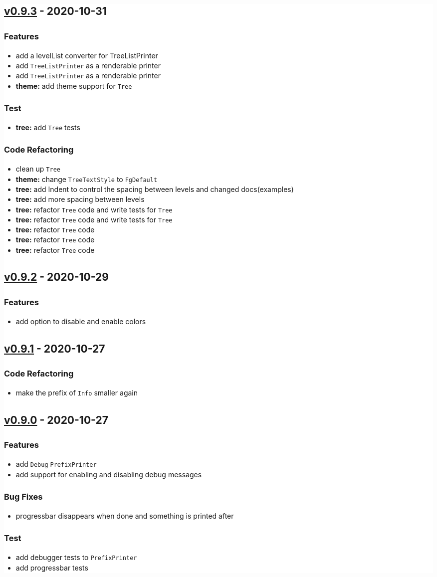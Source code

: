 
<a name="v0.9.3"></a>
## [v0.9.3] - 2020-10-31
### Features
- add a levelList converter for TreeListPrinter
- add `TreeListPrinter` as a renderable printer
- add `TreeListPrinter` as a renderable printer
- **theme:** add theme support for `Tree`

### Test
- **tree:** add `Tree` tests

### Code Refactoring
- clean up `Tree`
- **theme:** change `TreeTextStyle` to `FgDefault`
- **tree:** add Indent to control the spacing between levels and changed docs(examples)
- **tree:** add more spacing between levels
- **tree:** refactor `Tree` code and write tests for `Tree`
- **tree:** refactor `Tree` code and write tests for `Tree`
- **tree:** refactor `Tree` code
- **tree:** refactor `Tree` code
- **tree:** refactor `Tree` code


<a name="v0.9.2"></a>
## [v0.9.2] - 2020-10-29
### Features
- add option to disable and enable colors


<a name="v0.9.1"></a>
## [v0.9.1] - 2020-10-27
### Code Refactoring
- make the prefix of `Info` smaller again


<a name="v0.9.0"></a>
## [v0.9.0] - 2020-10-27
### Features
- add `Debug` `PrefixPrinter`
- add support for enabling and disabling debug messages

### Bug Fixes
- progressbar disappears when done and something is printed after

### Test
- add debugger tests to `PrefixPrinter`
- add progressbar tests


[Unreleased]: https://github.com/Sion-L/pterm/compare/v0.12.64...HEAD
[v0.12.64]: https://github.com/Sion-L/pterm/compare/v0.12.63...v0.12.64
[v0.12.63]: https://github.com/Sion-L/pterm/compare/v0.12.62...v0.12.63
[v0.12.62]: https://github.com/Sion-L/pterm/compare/v0.12.61...v0.12.62
[v0.12.61]: https://github.com/Sion-L/pterm/compare/v0.12.60...v0.12.61
[v0.12.60]: https://github.com/Sion-L/pterm/compare/v0.12.59...v0.12.60
[v0.12.59]: https://github.com/Sion-L/pterm/compare/v0.12.58...v0.12.59
[v0.12.58]: https://github.com/Sion-L/pterm/compare/v0.12.57...v0.12.58
[v0.12.57]: https://github.com/Sion-L/pterm/compare/v0.12.56...v0.12.57
[v0.12.56]: https://github.com/Sion-L/pterm/compare/v0.12.55...v0.12.56
[v0.12.55]: https://github.com/Sion-L/pterm/compare/v0.12.54...v0.12.55
[v0.12.54]: https://github.com/Sion-L/pterm/compare/v0.12.53...v0.12.54
[v0.12.53]: https://github.com/Sion-L/pterm/compare/v0.12.52...v0.12.53
[v0.12.52]: https://github.com/Sion-L/pterm/compare/v0.12.51...v0.12.52
[v0.12.51]: https://github.com/Sion-L/pterm/compare/v0.12.50...v0.12.51
[v0.12.50]: https://github.com/Sion-L/pterm/compare/v0.12.49...v0.12.50
[v0.12.49]: https://github.com/Sion-L/pterm/compare/v0.12.48...v0.12.49
[v0.12.48]: https://github.com/Sion-L/pterm/compare/v0.12.47...v0.12.48
[v0.12.47]: https://github.com/Sion-L/pterm/compare/v0.12.46...v0.12.47
[v0.12.46]: https://github.com/Sion-L/pterm/compare/v0.12.45...v0.12.46
[v0.12.45]: https://github.com/Sion-L/pterm/compare/v0.12.44...v0.12.45
[v0.12.44]: https://github.com/Sion-L/pterm/compare/v0.12.43...v0.12.44
[v0.12.43]: https://github.com/Sion-L/pterm/compare/v0.12.42...v0.12.43
[v0.12.42]: https://github.com/Sion-L/pterm/compare/v0.12.41...v0.12.42
[v0.12.41]: https://github.com/Sion-L/pterm/compare/v0.12.40...v0.12.41
[v0.12.40]: https://github.com/Sion-L/pterm/compare/v0.12.39...v0.12.40
[v0.12.39]: https://github.com/Sion-L/pterm/compare/v0.12.38...v0.12.39
[v0.12.38]: https://github.com/Sion-L/pterm/compare/v0.12.37...v0.12.38
[v0.12.37]: https://github.com/Sion-L/pterm/compare/v0.12.36...v0.12.37
[v0.12.36]: https://github.com/Sion-L/pterm/compare/v0.12.35...v0.12.36
[v0.12.35]: https://github.com/Sion-L/pterm/compare/v0.12.34...v0.12.35
[v0.12.34]: https://github.com/Sion-L/pterm/compare/v0.12.33...v0.12.34
[v0.12.33]: https://github.com/Sion-L/pterm/compare/v0.12.32...v0.12.33
[v0.12.32]: https://github.com/Sion-L/pterm/compare/v0.12.31...v0.12.32
[v0.12.31]: https://github.com/Sion-L/pterm/compare/v0.12.30...v0.12.31
[v0.12.30]: https://github.com/Sion-L/pterm/compare/v0.12.29...v0.12.30
[v0.12.29]: https://github.com/Sion-L/pterm/compare/v0.12.28...v0.12.29
[v0.12.28]: https://github.com/Sion-L/pterm/compare/v0.12.27...v0.12.28
[v0.12.27]: https://github.com/Sion-L/pterm/compare/v0.12.26...v0.12.27
[v0.12.26]: https://github.com/Sion-L/pterm/compare/v0.12.25...v0.12.26
[v0.12.25]: https://github.com/Sion-L/pterm/compare/v0.12.24...v0.12.25
[v0.12.24]: https://github.com/Sion-L/pterm/compare/v0.12.23...v0.12.24
[v0.12.23]: https://github.com/Sion-L/pterm/compare/v0.12.22...v0.12.23
[v0.12.22]: https://github.com/Sion-L/pterm/compare/v0.12.21...v0.12.22
[v0.12.21]: https://github.com/Sion-L/pterm/compare/v0.12.20...v0.12.21
[v0.12.20]: https://github.com/Sion-L/pterm/compare/v0.12.19...v0.12.20
[v0.12.19]: https://github.com/Sion-L/pterm/compare/v0.12.18...v0.12.19
[v0.12.18]: https://github.com/Sion-L/pterm/compare/v0.12.17...v0.12.18
[v0.12.17]: https://github.com/Sion-L/pterm/compare/v0.12.16...v0.12.17
[v0.12.16]: https://github.com/Sion-L/pterm/compare/v0.12.15...v0.12.16
[v0.12.15]: https://github.com/Sion-L/pterm/compare/v0.12.14...v0.12.15
[v0.12.14]: https://github.com/Sion-L/pterm/compare/v0.12.13...v0.12.14
[v0.12.13]: https://github.com/Sion-L/pterm/compare/v0.12.12...v0.12.13
[v0.12.12]: https://github.com/Sion-L/pterm/compare/v0.12.11...v0.12.12
[v0.12.11]: https://github.com/Sion-L/pterm/compare/v0.12.10...v0.12.11
[v0.12.10]: https://github.com/Sion-L/pterm/compare/v0.12.9...v0.12.10
[v0.12.9]: https://github.com/Sion-L/pterm/compare/v0.12.8...v0.12.9
[v0.12.8]: https://github.com/Sion-L/pterm/compare/v0.12.7...v0.12.8
[v0.12.7]: https://github.com/Sion-L/pterm/compare/v0.12.6...v0.12.7
[v0.12.6]: https://github.com/Sion-L/pterm/compare/v0.12.5...v0.12.6
[v0.12.5]: https://github.com/Sion-L/pterm/compare/v0.12.4...v0.12.5
[v0.12.4]: https://github.com/Sion-L/pterm/compare/v0.12.3...v0.12.4
[v0.12.3]: https://github.com/Sion-L/pterm/compare/v0.12.2...v0.12.3
[v0.12.2]: https://github.com/Sion-L/pterm/compare/v0.12.1...v0.12.2
[v0.12.1]: https://github.com/Sion-L/pterm/compare/v0.12.0...v0.12.1
[v0.12.0]: https://github.com/Sion-L/pterm/compare/v0.11.0...v0.12.0
[v0.11.0]: https://github.com/Sion-L/pterm/compare/v0.10.1...v0.11.0
[v0.10.1]: https://github.com/Sion-L/pterm/compare/v0.10.0...v0.10.1
[v0.10.0]: https://github.com/Sion-L/pterm/compare/v0.9.3...v0.10.0
[v0.9.3]: https://github.com/Sion-L/pterm/compare/v0.9.2...v0.9.3
[v0.9.2]: https://github.com/Sion-L/pterm/compare/v0.9.1...v0.9.2
[v0.9.1]: https://github.com/Sion-L/pterm/compare/v0.9.0...v0.9.1
[v0.9.0]: https://github.com/Sion-L/pterm/compare/v0.8.1...v0.9.0
[v0.8.1]: https://github.com/Sion-L/pterm/compare/v0.8.0...v0.8.1
[v0.8.0]: https://github.com/Sion-L/pterm/compare/v0.7.0...v0.8.0
[v0.7.0]: https://github.com/Sion-L/pterm/compare/v0.6.1...v0.7.0
[v0.6.1]: https://github.com/Sion-L/pterm/compare/v0.6.0...v0.6.1
[v0.6.0]: https://github.com/Sion-L/pterm/compare/v0.5.1...v0.6.0
[v0.5.1]: https://github.com/Sion-L/pterm/compare/v0.5.0...v0.5.1
[v0.5.0]: https://github.com/Sion-L/pterm/compare/v0.4.1...v0.5.0
[v0.4.1]: https://github.com/Sion-L/pterm/compare/v0.4.0...v0.4.1
[v0.4.0]: https://github.com/Sion-L/pterm/compare/v0.3.2...v0.4.0
[v0.3.2]: https://github.com/Sion-L/pterm/compare/v0.3.1...v0.3.2
[v0.3.1]: https://github.com/Sion-L/pterm/compare/v0.3.0...v0.3.1
[v0.3.0]: https://github.com/Sion-L/pterm/compare/v0.2.4...v0.3.0
[v0.2.4]: https://github.com/Sion-L/pterm/compare/v0.2.3...v0.2.4
[v0.2.3]: https://github.com/Sion-L/pterm/compare/v0.2.2...v0.2.3
[v0.2.2]: https://github.com/Sion-L/pterm/compare/v0.2.1...v0.2.2
[v0.2.1]: https://github.com/Sion-L/pterm/compare/v0.2.0...v0.2.1
[v0.2.0]: https://github.com/Sion-L/pterm/compare/v0.1.0...v0.2.0
[v0.1.0]: https://github.com/Sion-L/pterm/compare/v0.0.1...v0.1.0
[v0.0.1]: https://github.com/Sion-L/pterm/compare/v0.0.0...v0.0.1